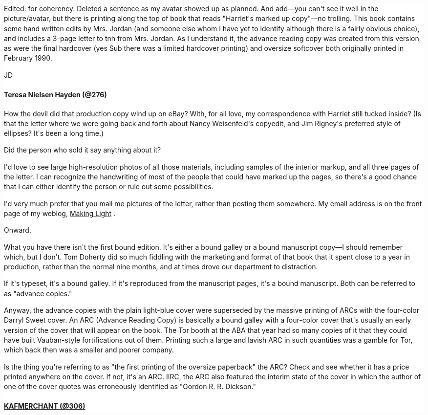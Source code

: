 Edited: for coherency. Deleted a sentence as
[my avatar](http://www.tor.com/images/comprofiler/33625_4f4942228876b.jpg)
showed up as planned. And add—you can't see it well in the picture/avatar, but there is printing along the top of book that reads "Harriet's marked up copy"—no trolling. This book contains some hand written edits by Mrs. Jordan (and someone else whom I have yet to identify although there is a fairly obvious choice), and includes a 3-page letter to tnh from Mrs. Jordan. As I understand it, the advance reading copy was created from this version, as were the final hardcover (yes Sub there was a limited hardcover printing) and oversize softcover both originally printed in February 1990.

JD

#### [Teresa Nielsen Hayden (@276)](http://www.tor.com/blogs/2012/02/the-wheel-of-time-re-read-the-gathering-storm-part-20#244151)

How the devil did that production copy wind up on eBay? With, for all love, my correspondence with Harriet still tucked inside? (Is that the letter where we were going back and forth about Nancy Weisenfeld's copyedit, and Jim Rigney's preferred style of ellipses? It's been a long time.)

Did the person who sold it say anything about it?

I'd love to see large high-resolution photos of all those materials, including samples of the interior markup, and all three pages of the letter. I can recognize the handwriting of most of the people that could have marked up the pages, so there's a good chance that I can either identify the person or rule out some possibilities.

I'd very much prefer that you mail me pictures of the letter, rather than posting them somewhere. My email address is on the front page of my weblog,
[Making Light](http://nielsenhayden.com/makinglight/)
.

Onward.

What you have there isn't the first bound edition. It's either a bound galley or a bound manuscript copy—I should remember which, but I don't. Tom Doherty did so much fiddling with the marketing and format of that book that it spent close to a year in production, rather than the normal nine months, and at times drove our department to distraction.

If it's typeset, it's a bound galley. If it's reproduced from the manuscript pages, it's a bound manuscript. Both can be referred to as "advance copies."

Anyway, the advance copies with the plain light-blue cover were superseded by the massive printing of ARCs with the four-color Darryl Sweet cover. An ARC (Advance Reading Copy) is basically a bound galley with a four-color cover that's usually an early version of the cover that will appear on the book. The Tor booth at the ABA that year had so many copies of it that they could have built Vauban-style fortifications out of them. Printing such a large and lavish ARC in such quantities was a gamble for Tor, which back then was a smaller and poorer company.

Is the thing you're referring to as "the first printing of the oversize paperback" the ARC? Check and see whether it has a price printed anywhere on the cover. If not, it's an ARC. IIRC, the ARC also featured the interim state of the cover in which the author of one of the cover quotes was erroneously identified as "Gordon R. R. Dickson."

#### [KAFMERCHANT (@306)](http://www.tor.com/blogs/2012/02/the-wheel-of-time-re-read-the-gathering-storm-part-20#244267)
